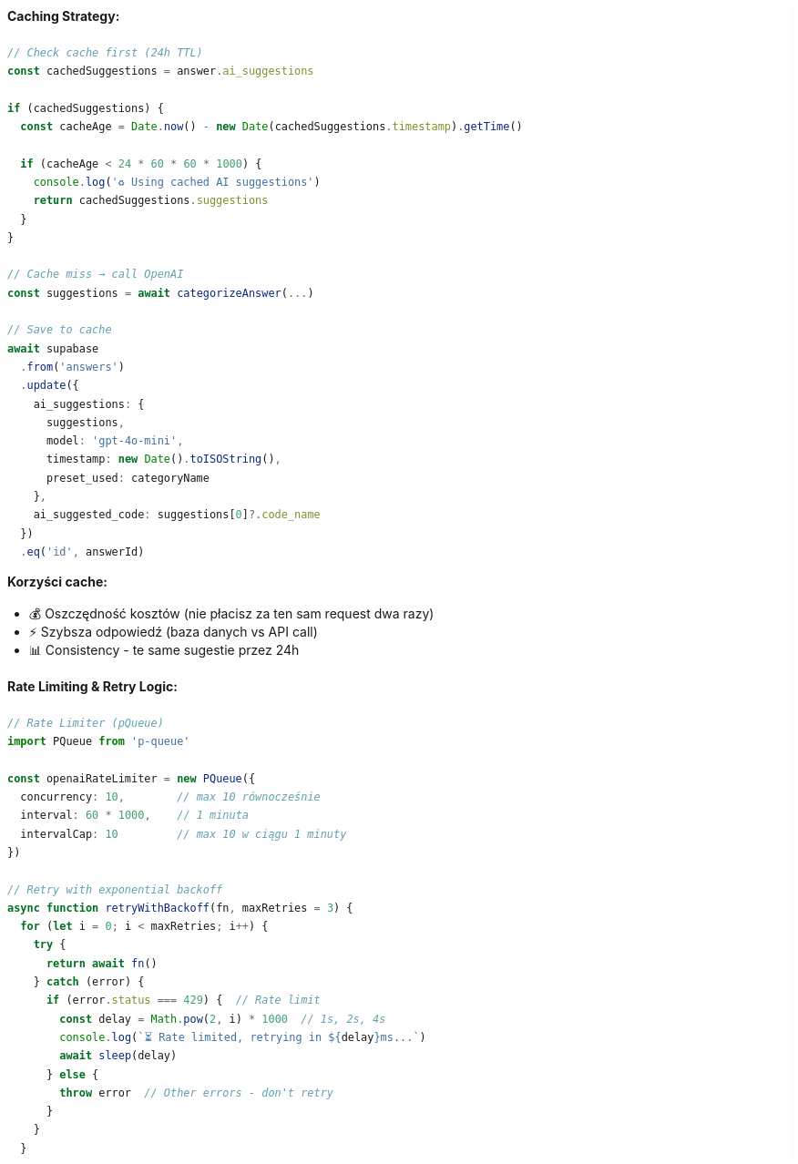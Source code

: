 #### **Caching Strategy:**

```typescript
// Check cache first (24h TTL)
const cachedSuggestions = answer.ai_suggestions

if (cachedSuggestions) {
  const cacheAge = Date.now() - new Date(cachedSuggestions.timestamp).getTime()

  if (cacheAge < 24 * 60 * 60 * 1000) {
    console.log('♻️ Using cached AI suggestions')
    return cachedSuggestions.suggestions
  }
}

// Cache miss → call OpenAI
const suggestions = await categorizeAnswer(...)

// Save to cache
await supabase
  .from('answers')
  .update({
    ai_suggestions: {
      suggestions,
      model: 'gpt-4o-mini',
      timestamp: new Date().toISOString(),
      preset_used: categoryName
    },
    ai_suggested_code: suggestions[0]?.code_name
  })
  .eq('id', answerId)
```

**Korzyści cache:**
- 💰 Oszczędność kosztów (nie płacisz za ten sam request dwa razy)
- ⚡ Szybsza odpowiedź (baza danych vs API call)
- 📊 Consistency - te same sugestie przez 24h

#### **Rate Limiting & Retry Logic:**

```typescript
// Rate Limiter (pQueue)
import PQueue from 'p-queue'

const openaiRateLimiter = new PQueue({
  concurrency: 10,        // max 10 równocześnie
  interval: 60 * 1000,    // 1 minuta
  intervalCap: 10         // max 10 w ciągu 1 minuty
})

// Retry with exponential backoff
async function retryWithBackoff(fn, maxRetries = 3) {
  for (let i = 0; i < maxRetries; i++) {
    try {
      return await fn()
    } catch (error) {
      if (error.status === 429) {  // Rate limit
        const delay = Math.pow(2, i) * 1000  // 1s, 2s, 4s
        console.log(`⏳ Rate limited, retrying in ${delay}ms...`)
        await sleep(delay)
      } else {
        throw error  // Other errors - don't retry
      }
    }
  }
```